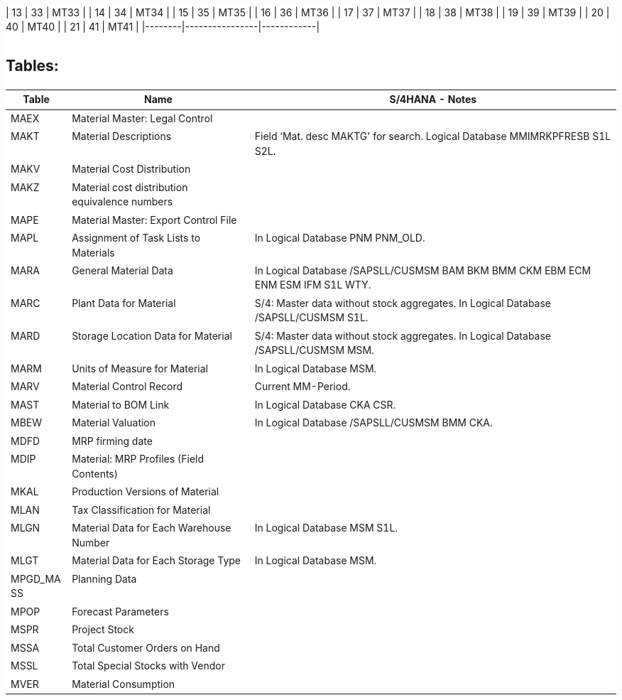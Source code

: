 | 13 | 33 | MT33 |
| 14 | 34 | MT34 |
| 15 | 35 | MT35 |
| 16 | 36 | MT36 |
| 17 | 37 | MT37 |
| 18 | 38 | MT38 |
| 19 | 39 | MT39 |
| 20 | 40 | MT40 |
| 21 | 41 | MT41 |
|--------|----------------|------------|


## Tables:

| Table | Name | S/4HANA - Notes |
|-------|------|-----------------|
| MAEX | Material Master: Legal Control |  |
| MAKT | Material Descriptions | Field ‘Mat. desc MAKTG' for search. Logical Database MMIMRKPFRESB S1L S2L. |
| MAKV | Material Cost Distribution |  |
| MAKZ | Material cost distribution equivalence numbers |  |
| MAPE | Material Master: Export Control File |  |
| MAPL | Assignment of Task Lists to Materials | In Logical Database PNM PNM_OLD. |
| MARA | General Material Data | In Logical Database /SAPSLL/CUSMSM BAM BKM BMM CKM EBM ECM ENM ESM IFM S1L WTY. |
| MARC | Plant Data for Material | S/4: Master data without stock aggregates. In Logical Database /SAPSLL/CUSMSM S1L. |
| MARD | Storage Location Data for Material | S/4: Master data without stock aggregates. In Logical Database /SAPSLL/CUSMSM MSM. |
| MARM | Units of Measure for Material | In Logical Database MSM. |
| MARV | Material Control Record | Current MM-Period. |
| MAST | Material to BOM Link | In Logical Database CKA CSR. |
| MBEW | Material Valuation | In Logical Database /SAPSLL/CUSMSM BMM CKA. |
| MDFD | MRP firming date |  |
| MDIP | Material: MRP Profiles (Field Contents) |  |
| MKAL | Production Versions of Material |  |
| MLAN | Tax Classification for Material |  |
| MLGN | Material Data for Each Warehouse Number | In Logical Database MSM S1L. |
| MLGT | Material Data for Each Storage Type | In Logical Database MSM. |
| MPGD_MASS | Planning Data |  |
| MPOP | Forecast Parameters |  |
| MSPR | Project Stock |  |
| MSSA | Total Customer Orders on Hand |  |
| MSSL | Total Special Stocks with Vendor |  |
| MVER | Material Consumption |  |